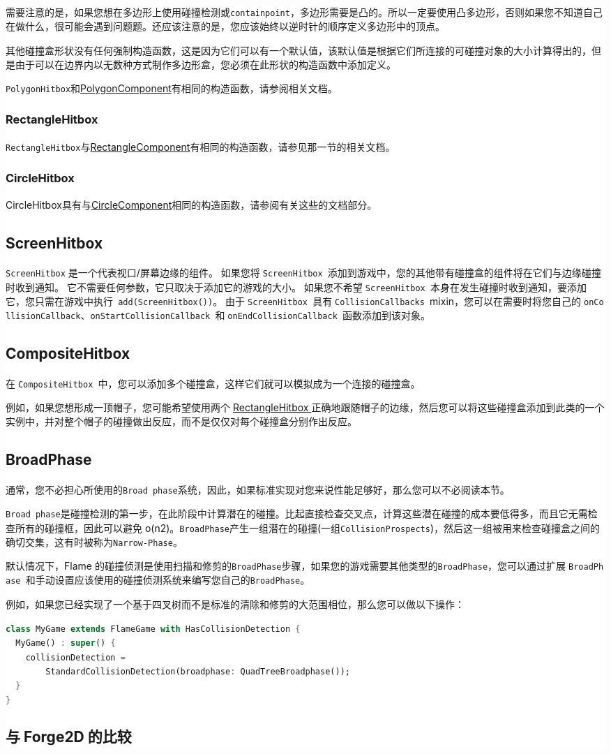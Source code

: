 需要注意的是，如果您想在多边形上使用碰撞检测或`containpoint`，多边形需要是凸的。所以一定要使用凸多边形，否则如果您不知道自己在做什么，很可能会遇到问题题。还应该注意的是，您应该始终以逆时针的顺序定义多边形中的顶点。

其他碰撞盒形状没有任何强制构造函数，这是因为它们可以有一个默认值，该默认值是根据它们所连接的可碰撞对象的大小计算得出的，但是由于可以在边界内以无数种方式制作多边形盒，您必须在此形状的构造函数中添加定义。

`PolygonHitbox`和[PolygonComponent](components.md#polygoncomponent)有相同的构造函数，请参阅相关文档。

### RectangleHitbox

`RectangleHitbox`与[RectangleComponent](components.md#rectanglecomponent)有相同的构造函数，请参见那一节的相关文档。

### CircleHitbox

CircleHitbox具有与[CircleComponent](components.md#circlecomponent)相同的构造函数，请参阅有关这些的文档部分。


## ScreenHitbox

`ScreenHitbox` 是一个代表视口/屏幕边缘的组件。 如果您将 `ScreenHitbox `添加到游戏中，您的其他带有碰撞盒的组件将在它们与边缘碰撞时收到通知。 它不需要任何参数，它只取决于添加它的游戏的大小。 如果您不希望 `ScreenHitbox `本身在发生碰撞时收到通知，要添加它，您只需在游戏中执行` add(ScreenHitbox())`。 由于 `ScreenHitbox `具有 `CollisionCallbacks `mixin，您可以在需要时将您自己的 `onCollisionCallback`、`onStartCollisionCallback `和 `onEndCollisionCallback `函数添加到该对象。


## CompositeHitbox

在 `CompositeHitbox `中，您可以添加多个碰撞盒，这样它们就可以模拟成为一个连接的碰撞盒。

例如，如果您想形成一顶帽子，您可能希望使用两个 [RectangleHitbox ](#rectanglehitbox)正确地跟随帽子的边缘，然后您可以将这些碰撞盒添加到此类的一个实例中，并对整个帽子的碰撞做出反应，而不是仅仅对每个碰撞盒分别作出反应。


## BroadPhase

通常，您不必担心所使用的`Broad phase`系统，因此，如果标准实现对您来说性能足够好，那么您可以不必阅读本节。

`Broad phase`是碰撞检测的第一步，在此阶段中计算潜在的碰撞。比起直接检查交叉点，计算这些潜在碰撞的成本要低得多，而且它无需检查所有的碰撞框，因此可以避免 o(n2)。`BroadPhase`产生一组潜在的碰撞(一组`CollisionProspects`)，然后这一组被用来检查碰撞盒之间的确切交集，这有时被称为`Narrow-Phase`。

默认情况下，Flame 的碰撞侦测是使用扫描和修剪的`BroadPhase`步骤，如果您的游戏需要其他类型的`BroadPhase`，您可以通过扩展 `BroadPhase `和手动设置应该使用的碰撞侦测系统来编写您自己的`BroadPhase`。

例如，如果您已经实现了一个基于四叉树而不是标准的清除和修剪的大范围相位，那么您可以做以下操作：

```dart
class MyGame extends FlameGame with HasCollisionDetection {
  MyGame() : super() {
    collisionDetection = 
        StandardCollisionDetection(broadphase: QuadTreeBroadphase());
  }
}
```

## 与 Forge2D 的比较
